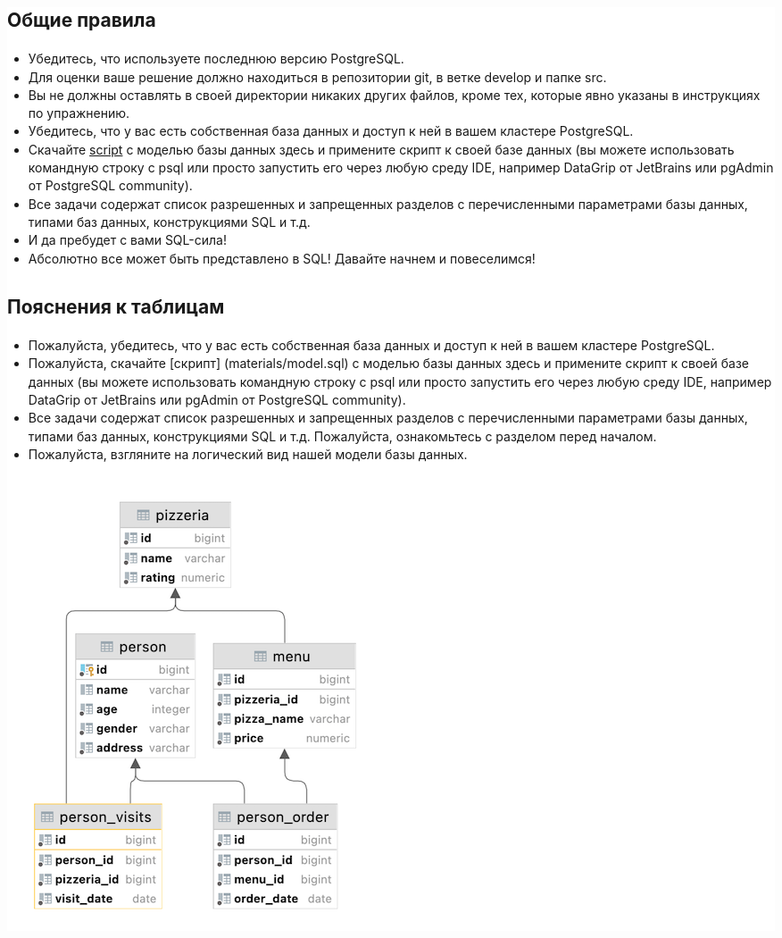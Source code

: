 

## Общие правила

- Убедитесь, что используете последнюю версию PostgreSQL.  
- Для оценки ваше решение должно находиться в репозитории git, в ветке develop и папке src.  
- Вы не должны оставлять в своей директории никаких других файлов, кроме тех, которые явно указаны в инструкциях по упражнению.   
- Убедитесь, что у вас есть собственная база данных и доступ к ней в вашем кластере PostgreSQL.
- Скачайте [script](materials/model.sql) с моделью базы данных здесь и примените скрипт к своей базе данных (вы можете использовать командную строку с psql или просто запустить его через любую среду IDE, например DataGrip от JetBrains или pgAdmin от PostgreSQL community).
- Все задачи содержат список разрешенных и запрещенных разделов с перечисленными параметрами базы данных, типами баз данных, конструкциями SQL и т.д.  
- И да пребудет с вами SQL-сила!
- Абсолютно все может быть представлено в SQL! Давайте начнем и повеселимся!


## Пояснения к таблицам

- Пожалуйста, убедитесь, что у вас есть собственная база данных и доступ к ней в вашем кластере PostgreSQL.
- Пожалуйста, скачайте [скрипт] (materials/model.sql) с моделью базы данных здесь и примените скрипт к своей базе данных (вы можете использовать командную строку с psql или просто запустить его через любую среду IDE, например DataGrip от JetBrains или pgAdmin от PostgreSQL community).
- Все задачи содержат список разрешенных и запрещенных разделов с перечисленными параметрами базы данных, типами баз данных, конструкциями SQL и т.д. Пожалуйста, ознакомьтесь с разделом перед началом.
- Пожалуйста, взгляните на логический вид нашей модели базы данных.

![schema](misc/images/schema.png)
